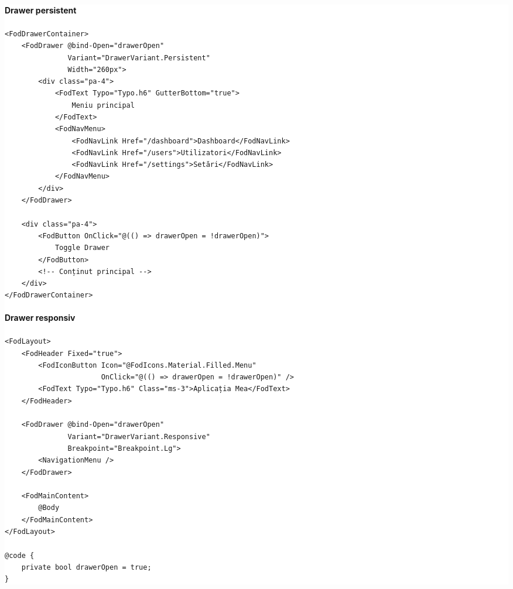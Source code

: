 #### Drawer persistent
```razor
<FodDrawerContainer>
    <FodDrawer @bind-Open="drawerOpen" 
               Variant="DrawerVariant.Persistent"
               Width="260px">
        <div class="pa-4">
            <FodText Typo="Typo.h6" GutterBottom="true">
                Meniu principal
            </FodText>
            <FodNavMenu>
                <FodNavLink Href="/dashboard">Dashboard</FodNavLink>
                <FodNavLink Href="/users">Utilizatori</FodNavLink>
                <FodNavLink Href="/settings">Setări</FodNavLink>
            </FodNavMenu>
        </div>
    </FodDrawer>
    
    <div class="pa-4">
        <FodButton OnClick="@(() => drawerOpen = !drawerOpen)">
            Toggle Drawer
        </FodButton>
        <!-- Conținut principal -->
    </div>
</FodDrawerContainer>
```

#### Drawer responsiv
```razor
<FodLayout>
    <FodHeader Fixed="true">
        <FodIconButton Icon="@FodIcons.Material.Filled.Menu" 
                       OnClick="@(() => drawerOpen = !drawerOpen)" />
        <FodText Typo="Typo.h6" Class="ms-3">Aplicația Mea</FodText>
    </FodHeader>
    
    <FodDrawer @bind-Open="drawerOpen" 
               Variant="DrawerVariant.Responsive"
               Breakpoint="Breakpoint.Lg">
        <NavigationMenu />
    </FodDrawer>
    
    <FodMainContent>
        @Body
    </FodMainContent>
</FodLayout>

@code {
    private bool drawerOpen = true;
}
```
